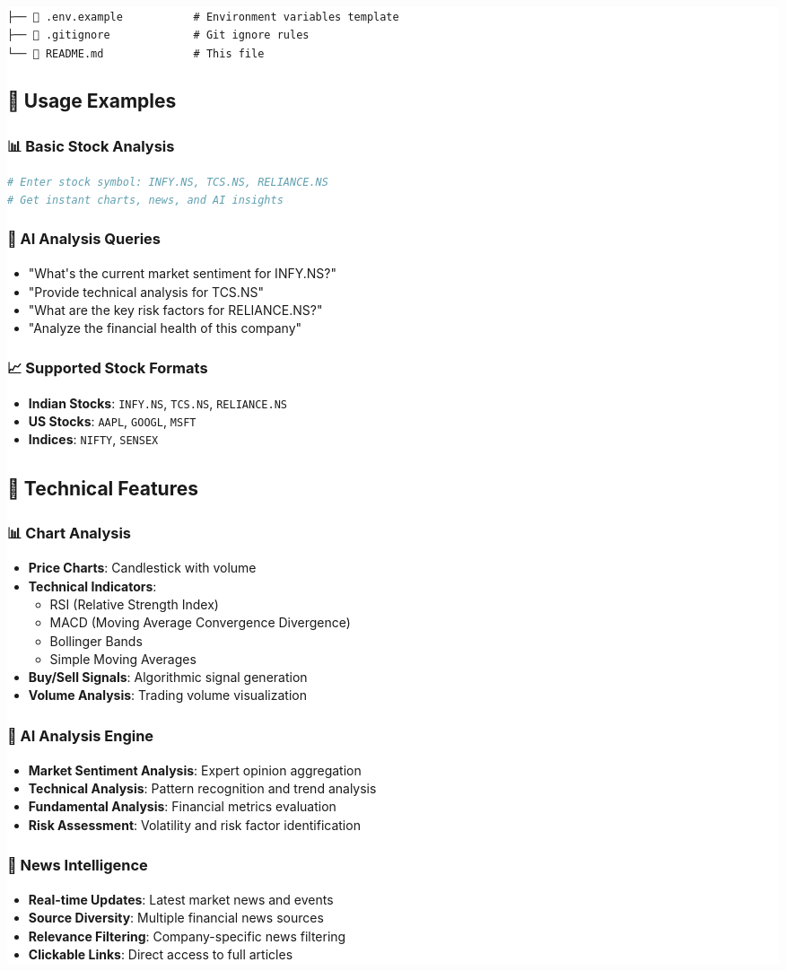 ```
├── 🔧 .env.example           # Environment variables template
├── 📝 .gitignore             # Git ignore rules
└── 📖 README.md              # This file
```

## 🎯 Usage Examples

### 📊 Basic Stock Analysis
```python
# Enter stock symbol: INFY.NS, TCS.NS, RELIANCE.NS
# Get instant charts, news, and AI insights
```

### 🤖 AI Analysis Queries
- "What's the current market sentiment for INFY.NS?"
- "Provide technical analysis for TCS.NS"
- "What are the key risk factors for RELIANCE.NS?"
- "Analyze the financial health of this company"

### 📈 Supported Stock Formats
- **Indian Stocks**: `INFY.NS`, `TCS.NS`, `RELIANCE.NS`
- **US Stocks**: `AAPL`, `GOOGL`, `MSFT`
- **Indices**: `NIFTY`, `SENSEX`

## 🔧 Technical Features

### 📊 Chart Analysis
- **Price Charts**: Candlestick with volume
- **Technical Indicators**: 
  - RSI (Relative Strength Index)
  - MACD (Moving Average Convergence Divergence)
  - Bollinger Bands
  - Simple Moving Averages
- **Buy/Sell Signals**: Algorithmic signal generation
- **Volume Analysis**: Trading volume visualization

### 🤖 AI Analysis Engine
- **Market Sentiment Analysis**: Expert opinion aggregation
- **Technical Analysis**: Pattern recognition and trend analysis
- **Fundamental Analysis**: Financial metrics evaluation
- **Risk Assessment**: Volatility and risk factor identification

### 📰 News Intelligence
- **Real-time Updates**: Latest market news and events
- **Source Diversity**: Multiple financial news sources
- **Relevance Filtering**: Company-specific news filtering
- **Clickable Links**: Direct access to full articles
